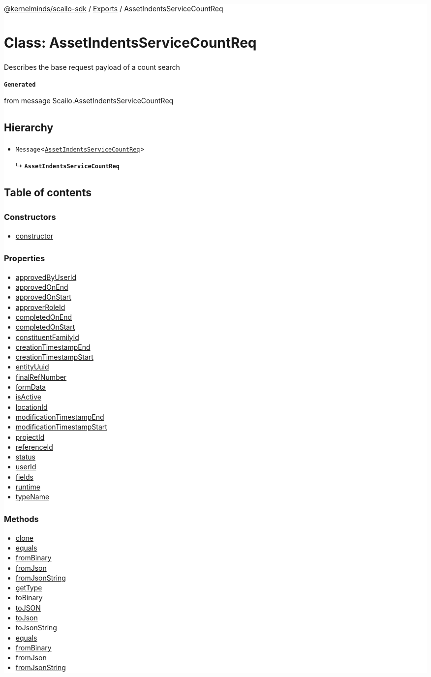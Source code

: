 [@kernelminds/scailo-sdk](../README.md) / [Exports](../modules.md) / AssetIndentsServiceCountReq

# Class: AssetIndentsServiceCountReq

Describes the base request payload of a count search

**`Generated`**

from message Scailo.AssetIndentsServiceCountReq

## Hierarchy

- `Message`\<[`AssetIndentsServiceCountReq`](AssetIndentsServiceCountReq.md)\>

  ↳ **`AssetIndentsServiceCountReq`**

## Table of contents

### Constructors

- [constructor](AssetIndentsServiceCountReq.md#constructor)

### Properties

- [approvedByUserId](AssetIndentsServiceCountReq.md#approvedbyuserid)
- [approvedOnEnd](AssetIndentsServiceCountReq.md#approvedonend)
- [approvedOnStart](AssetIndentsServiceCountReq.md#approvedonstart)
- [approverRoleId](AssetIndentsServiceCountReq.md#approverroleid)
- [completedOnEnd](AssetIndentsServiceCountReq.md#completedonend)
- [completedOnStart](AssetIndentsServiceCountReq.md#completedonstart)
- [constituentFamilyId](AssetIndentsServiceCountReq.md#constituentfamilyid)
- [creationTimestampEnd](AssetIndentsServiceCountReq.md#creationtimestampend)
- [creationTimestampStart](AssetIndentsServiceCountReq.md#creationtimestampstart)
- [entityUuid](AssetIndentsServiceCountReq.md#entityuuid)
- [finalRefNumber](AssetIndentsServiceCountReq.md#finalrefnumber)
- [formData](AssetIndentsServiceCountReq.md#formdata)
- [isActive](AssetIndentsServiceCountReq.md#isactive)
- [locationId](AssetIndentsServiceCountReq.md#locationid)
- [modificationTimestampEnd](AssetIndentsServiceCountReq.md#modificationtimestampend)
- [modificationTimestampStart](AssetIndentsServiceCountReq.md#modificationtimestampstart)
- [projectId](AssetIndentsServiceCountReq.md#projectid)
- [referenceId](AssetIndentsServiceCountReq.md#referenceid)
- [status](AssetIndentsServiceCountReq.md#status)
- [userId](AssetIndentsServiceCountReq.md#userid)
- [fields](AssetIndentsServiceCountReq.md#fields)
- [runtime](AssetIndentsServiceCountReq.md#runtime)
- [typeName](AssetIndentsServiceCountReq.md#typename)

### Methods

- [clone](AssetIndentsServiceCountReq.md#clone)
- [equals](AssetIndentsServiceCountReq.md#equals)
- [fromBinary](AssetIndentsServiceCountReq.md#frombinary)
- [fromJson](AssetIndentsServiceCountReq.md#fromjson)
- [fromJsonString](AssetIndentsServiceCountReq.md#fromjsonstring)
- [getType](AssetIndentsServiceCountReq.md#gettype)
- [toBinary](AssetIndentsServiceCountReq.md#tobinary)
- [toJSON](AssetIndentsServiceCountReq.md#tojson)
- [toJson](AssetIndentsServiceCountReq.md#tojson-1)
- [toJsonString](AssetIndentsServiceCountReq.md#tojsonstring)
- [equals](AssetIndentsServiceCountReq.md#equals-1)
- [fromBinary](AssetIndentsServiceCountReq.md#frombinary-1)
- [fromJson](AssetIndentsServiceCountReq.md#fromjson-1)
- [fromJsonString](AssetIndentsServiceCountReq.md#fromjsonstring-1)
